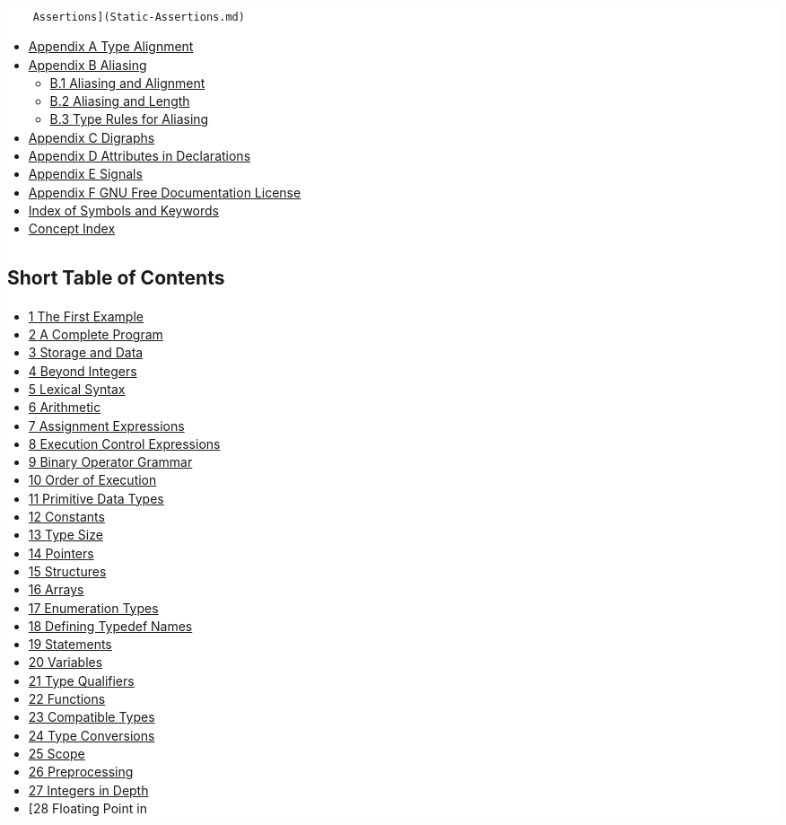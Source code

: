         Assertions](Static-Assertions.md)
-   [Appendix A Type
    Alignment](Type-Alignment.md)
-   [Appendix B Aliasing](Aliasing.md)
    -   [B.1 Aliasing and
        Alignment](Aliasing-Alignment.md)
    -   [B.2 Aliasing and
        Length](Aliasing-Length.md)
    -   [B.3 Type Rules for
        Aliasing](Aliasing-Type-Rules.md)
-   [Appendix C Digraphs](Digraphs.md)
-   [Appendix D Attributes in
    Declarations](Attributes.md)
-   [Appendix E Signals](Signals.md)
-   [Appendix F GNU Free Documentation
    License](GNU-Free-Documentation-License.md)
-   [Index of Symbols and
    Keywords](Symbol-Index.md)
-   [Concept Index](Concept-Index.md)

## Short Table of Contents 

-   [1 The First
    Example](#toc-The-First-Example-1)
-   [2 A Complete
    Program](#toc-A-Complete-Program)
-   [3 Storage and Data](#toc-Storage-and-Data)
-   [4 Beyond Integers](#toc-Beyond-Integers-1)
-   [5 Lexical Syntax](#toc-Lexical-Syntax-1)
-   [6 Arithmetic](#toc-Arithmetic-1)
-   [7 Assignment
    Expressions](#toc-Assignment-Expressions-1)
-   [8 Execution Control
    Expressions](#toc-Execution-Control-Expressions-1)
-   [9 Binary Operator
    Grammar](#toc-Binary-Operator-Grammar-1)
-   [10 Order of
    Execution](#toc-Order-of-Execution-1)
-   [11 Primitive Data
    Types](#toc-Primitive-Data-Types)
-   [12 Constants](#toc-Constants-1)
-   [13 Type Size](#toc-Type-Size-1)
-   [14 Pointers](#toc-Pointers-1)
-   [15 Structures](#toc-Structures-1)
-   [16 Arrays](#toc-Arrays-1)
-   [17 Enumeration
    Types](#toc-Enumeration-Types-1)
-   [18 Defining Typedef
    Names](#toc-Defining-Typedef-Names-1)
-   [19 Statements](#toc-Statements-1)
-   [20 Variables](#toc-Variables-1)
-   [21 Type
    Qualifiers](#toc-Type-Qualifiers-1)
-   [22 Functions](#toc-Functions-1)
-   [23 Compatible
    Types](#toc-Compatible-Types-1)
-   [24 Type
    Conversions](#toc-Type-Conversions-1)
-   [25 Scope](#toc-Scope-1)
-   [26 Preprocessing](#toc-Preprocessing-1)
-   [27 Integers in
    Depth](#toc-Integers-in-Depth-1)
-   [28 Floating Point in